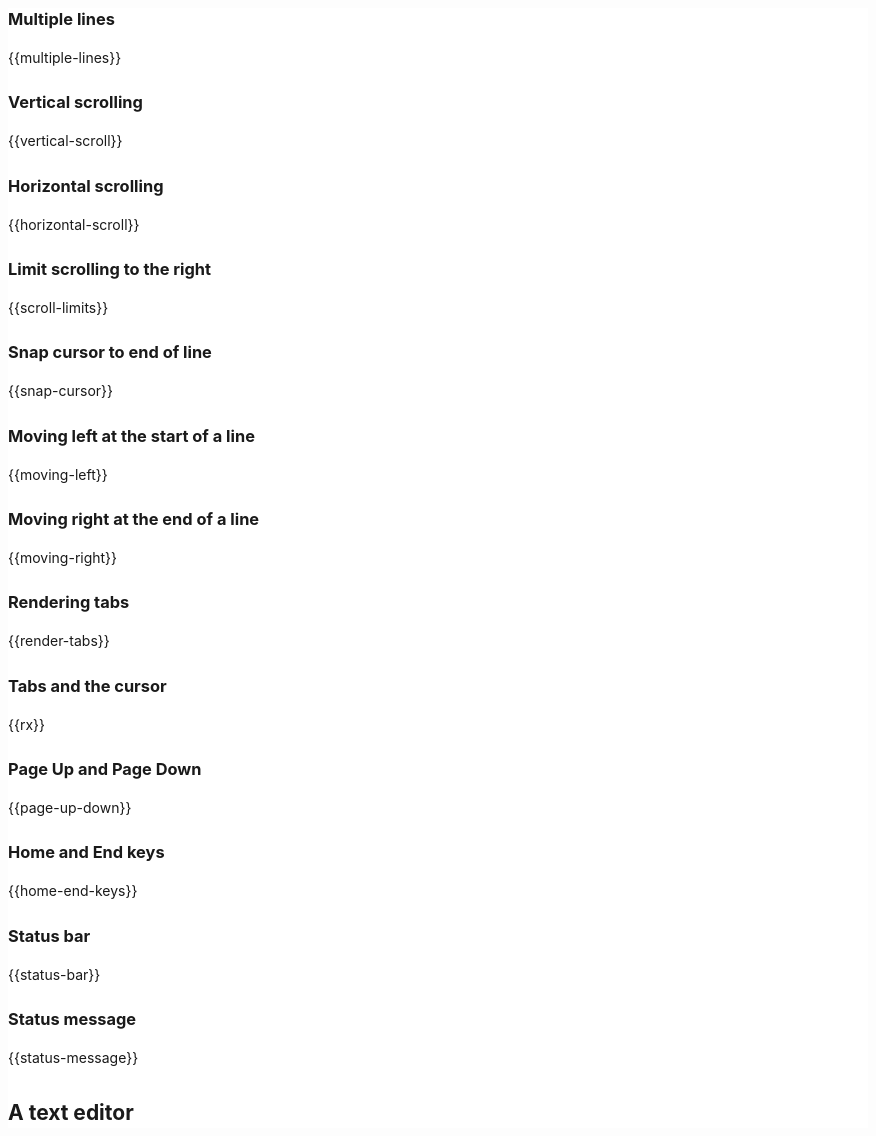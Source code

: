 ### Multiple lines

{{multiple-lines}}

### Vertical scrolling

{{vertical-scroll}}

### Horizontal scrolling

{{horizontal-scroll}}

### Limit scrolling to the right

{{scroll-limits}}

### Snap cursor to end of line

{{snap-cursor}}

### Moving left at the start of a line

{{moving-left}}

### Moving right at the end of a line

{{moving-right}}

### Rendering tabs

{{render-tabs}}

### Tabs and the cursor

{{rx}}

### Page Up and Page Down

{{page-up-down}}

### Home and End keys

{{home-end-keys}}

### Status bar

{{status-bar}}

### Status message

{{status-message}}

## A text editor
